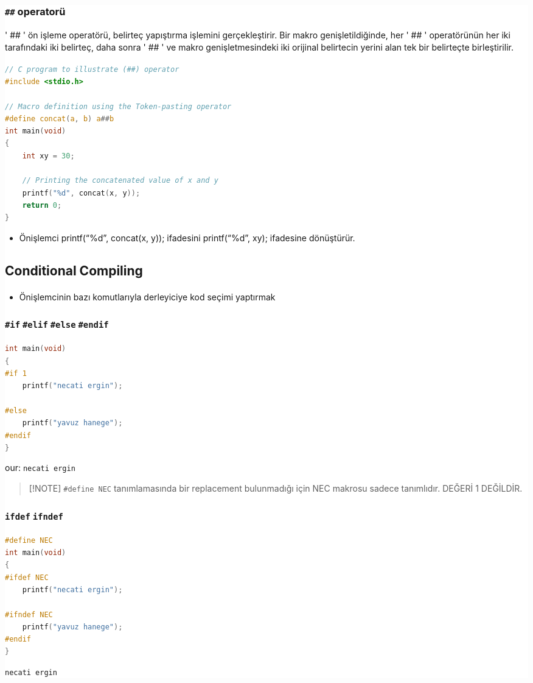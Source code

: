 
### `##` operatorü

' ## ' ön işleme operatörü, belirteç yapıştırma işlemini gerçekleştirir. Bir makro genişletildiğinde, her ' ## ' operatörünün her iki tarafındaki iki belirteç, daha sonra ' ## ' ve makro genişletmesindeki iki orijinal belirtecin yerini alan tek bir belirteçte birleştirilir.

```c
// C program to illustrate (##) operator
#include <stdio.h>

// Macro definition using the Token-pasting operator
#define concat(a, b) a##b
int main(void)
{
    int xy = 30;

    // Printing the concatenated value of x and y
    printf("%d", concat(x, y));
    return 0;
}

```

- Önişlemci printf(“%d”, concat(x, y)); ifadesini printf(“%d”, xy); ifadesine dönüştürür.
## Conditional Compiling
- Önişlemcinin bazı komutlarıyla derleyiciye kod seçimi yaptırmak
### `#if` `#elif` `#else` `#endif`

```c
int main(void)
{
#if 1
	printf("necati ergin");

#else 
	printf("yavuz hanege");
#endif
}

```
our:
`necati ergin`


>[!NOTE] `#define NEC` tanımlamasında bir replacement bulunmadığı için NEC makrosu sadece tanımlıdır. DEĞERİ 1 DEĞİLDİR.

###  `ifdef` `ifndef`

```c
#define NEC
int main(void)
{
#ifdef NEC
	printf("necati ergin");

#ifndef NEC 
	printf("yavuz hanege");
#endif
}

```
`necati ergin`

